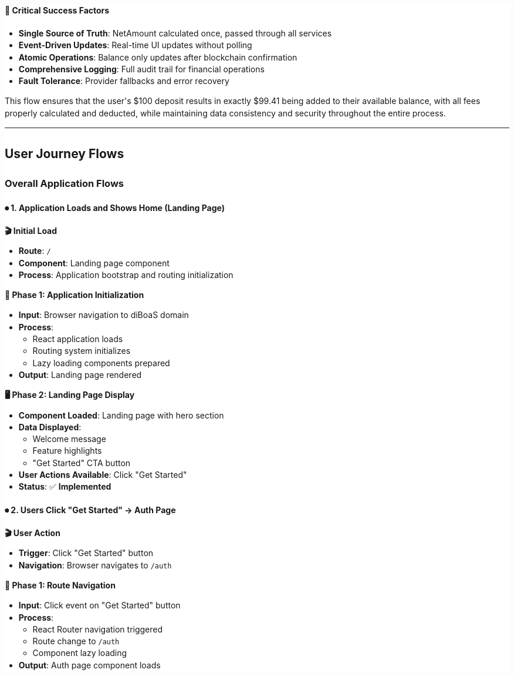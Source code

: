 #### 🎯 **Critical Success Factors**

- **Single Source of Truth**: NetAmount calculated once, passed through all services
- **Event-Driven Updates**: Real-time UI updates without polling
- **Atomic Operations**: Balance only updates after blockchain confirmation
- **Comprehensive Logging**: Full audit trail for financial operations
- **Fault Tolerance**: Provider fallbacks and error recovery

This flow ensures that the user's $100 deposit results in exactly $99.41 being added to their available balance, with all fees properly calculated and deducted, while maintaining data consistency and security throughout the entire process.

---

## User Journey Flows

### Overall Application Flows

#### ⏺ 1. Application Loads and Shows Home (Landing Page)

**🎬 Initial Load**
- **Route**: `/`
- **Component**: Landing page component
- **Process**: Application bootstrap and routing initialization

**📱 Phase 1: Application Initialization**
- **Input**: Browser navigation to diBoaS domain
- **Process**: 
  - React application loads
  - Routing system initializes
  - Lazy loading components prepared
- **Output**: Landing page rendered

**🖥️ Phase 2: Landing Page Display**
- **Component Loaded**: Landing page with hero section
- **Data Displayed**: 
  - Welcome message
  - Feature highlights
  - "Get Started" CTA button
- **User Actions Available**: Click "Get Started"
- **Status**: ✅ **Implemented**

#### ⏺ 2. Users Click "Get Started" → Auth Page

**🎬 User Action**
- **Trigger**: Click "Get Started" button
- **Navigation**: Browser navigates to `/auth`

**📱 Phase 1: Route Navigation**
- **Input**: Click event on "Get Started" button
- **Process**: 
  - React Router navigation triggered
  - Route change to `/auth`
  - Component lazy loading
- **Output**: Auth page component loads
